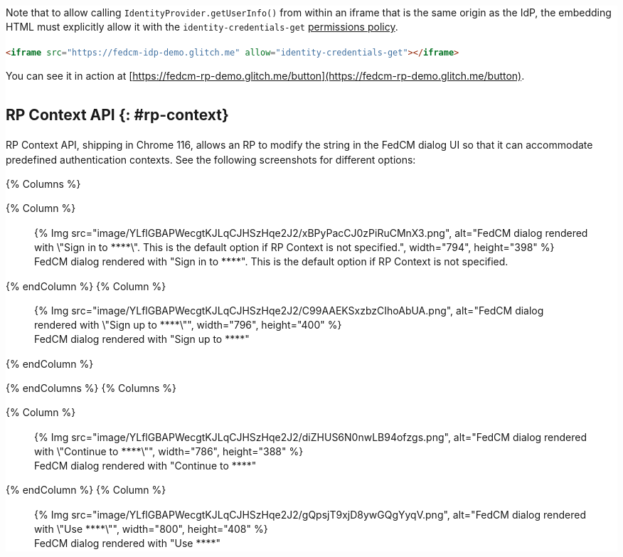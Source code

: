 Note that to allow calling `IdentityProvider.getUserInfo()` from within an
iframe that is the same origin as the IdP, the embedding HTML must explicitly
allow it with the `identity-credentials-get` [permissions
policy](/docs/privacy-sandbox/permissions-policy/).

```html
<iframe src="https://fedcm-idp-demo.glitch.me" allow="identity-credentials-get"></iframe>
```

You can see it in action at
[https://fedcm-rp-demo.glitch.me/button](https://fedcm-rp-demo.glitch.me/button).

## RP Context API {: #rp-context}

RP Context API, shipping in Chrome 116, allows an RP to modify the string 
in the FedCM dialog UI so that it can accommodate predefined authentication 
contexts. See the following screenshots for different options:

{% Columns %}

{% Column %}

<figure>
  {% Img src="image/YLflGBAPWecgtKJLqCJHSzHqe2J2/xBPyPacCJ0zPiRuCMnX3.png", alt="FedCM dialog rendered with \"Sign in to ****\". This is the default option if RP Context is not specified.", width="794", height="398" %}
  <figcaption>FedCM dialog rendered with "Sign in to ****". This is the default option if RP Context is not specified.</figcaption>
</figure>

{% endColumn %}
{% Column %}

<figure>
  {% Img src="image/YLflGBAPWecgtKJLqCJHSzHqe2J2/C99AAEKSxzbzCIhoAbUA.png", alt="FedCM dialog rendered with \"Sign up to ****\"", width="796", height="400" %}
  <figcaption>FedCM dialog rendered with "Sign up to ****"</figcaption>
</figure>

{% endColumn %}

{% endColumns %}
{% Columns %}

{% Column %}

<figure>
  {% Img src="image/YLflGBAPWecgtKJLqCJHSzHqe2J2/diZHUS6N0nwLB94ofzgs.png", alt="FedCM dialog rendered with \"Continue to ****\"", width="786", height="388" %}
  <figcaption>FedCM dialog rendered with "Continue to ****"</figcaption>
</figure>

{% endColumn %}
{% Column %}

<figure>
  {% Img src="image/YLflGBAPWecgtKJLqCJHSzHqe2J2/gQpsjT9xjD8ywGQgYyqV.png", alt="FedCM dialog rendered with \"Use ****\"", width="800", height="408" %}
  <figcaption>FedCM dialog rendered with "Use ****"</figcaption>
</figure>
